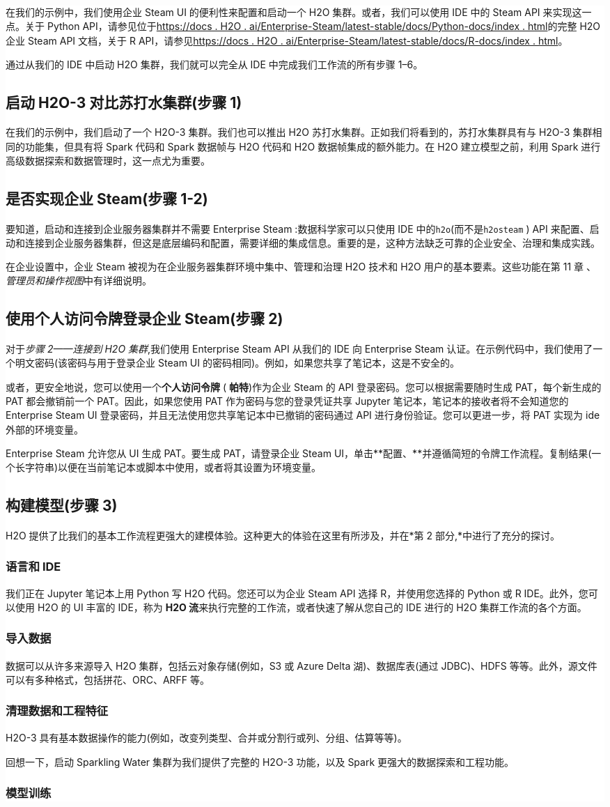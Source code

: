 在我们的示例中，我们使用企业 Steam UI 的便利性来配置和启动一个 H2O 集群。或者，我们可以使用 IDE 中的 Steam API 来实现这一点。关于 Python API，请参见位于[https://docs . H2O . ai/Enterprise-Steam/latest-stable/docs/Python-docs/index . html](https://docs.h2o.ai/enterprise-steam/latest-stable/docs/python-docs/index.html)的完整 H2O 企业 Steam API 文档，关于 R API，请参见[https://docs . H2O . ai/Enterprise-Steam/latest-stable/docs/R-docs/index . html](https://docs.h2o.ai/enterprise-steam/latest-stable/docs/r-docs/index.html)。

通过从我们的 IDE 中启动 H2O 集群，我们就可以完全从 IDE 中完成我们工作流的所有步骤 1–6。

## 启动 H2O-3 对比苏打水集群(步骤 1)

在我们的示例中，我们启动了一个 H2O-3 集群。我们也可以推出 H2O 苏打水集群。正如我们将看到的，苏打水集群具有与 H2O-3 集群相同的功能集，但具有将 Spark 代码和 Spark 数据帧与 H2O 代码和 H2O 数据帧集成的额外能力。在 H2O 建立模型之前，利用 Spark 进行高级数据探索和数据管理时，这一点尤为重要。

## 是否实现企业 Steam(步骤 1-2)

要知道，启动和连接到企业服务器集群并不需要 Enterprise Steam :数据科学家可以只使用 IDE 中的`h2o`(而不是`h2osteam` ) API 来配置、启动和连接到企业服务器集群，但这是底层编码和配置，需要详细的集成信息。重要的是，这种方法缺乏可靠的企业安全、治理和集成实践。

在企业设置中，企业 Steam 被视为在企业服务器集群环境中集中、管理和治理 H2O 技术和 H2O 用户的基本要素。这些功能在第 11 章 、*管理员和操作视图*中有详细说明。

## 使用个人访问令牌登录企业 Steam(步骤 2)

对于*步骤 2——连接到 H2O 集群*,我们使用 Enterprise Steam API 从我们的 IDE 向 Enterprise Steam 认证。在示例代码中，我们使用了一个明文密码(该密码与用于登录企业 Steam UI 的密码相同)。例如，如果您共享了笔记本，这是不安全的。

或者，更安全地说，您可以使用一个**个人访问令牌** ( **帕特**)作为企业 Steam 的 API 登录密码。您可以根据需要随时生成 PAT，每个新生成的 PAT 都会撤销前一个 PAT。因此，如果您使用 PAT 作为密码与您的登录凭证共享 Jupyter 笔记本，笔记本的接收者将不会知道您的 Enterprise Steam UI 登录密码，并且无法使用您共享笔记本中已撤销的密码通过 API 进行身份验证。您可以更进一步，将 PAT 实现为 ide 外部的环境变量。

Enterprise Steam 允许您从 UI 生成 PAT。要生成 PAT，请登录企业 Steam UI，单击**配置、**并遵循简短的令牌工作流程。复制结果(一个长字符串)以便在当前笔记本或脚本中使用，或者将其设置为环境变量。

## 构建模型(步骤 3)

H2O 提供了比我们的基本工作流程更强大的建模体验。这种更大的体验在这里有所涉及，并在*第 2 部分,*中进行了充分的探讨。

### 语言和 IDE

我们正在 Jupyter 笔记本上用 Python 写 H2O 代码。您还可以为企业 Steam API 选择 R，并使用您选择的 Python 或 R IDE。此外，您可以使用 H2O 的 UI 丰富的 IDE，称为 **H2O 流**来执行完整的工作流，或者快速了解从您自己的 IDE 进行的 H2O 集群工作流的各个方面。

### 导入数据

数据可以从许多来源导入 H2O 集群，包括云对象存储(例如，S3 或 Azure Delta 湖)、数据库表(通过 JDBC)、HDFS 等等。此外，源文件可以有多种格式，包括拼花、ORC、ARFF 等。

### 清理数据和工程特征

H2O-3 具有基本数据操作的能力(例如，改变列类型、合并或分割行或列、分组、估算等等)。

回想一下，启动 Sparkling Water 集群为我们提供了完整的 H2O-3 功能，以及 Spark 更强大的数据探索和工程功能。

### 模型训练
